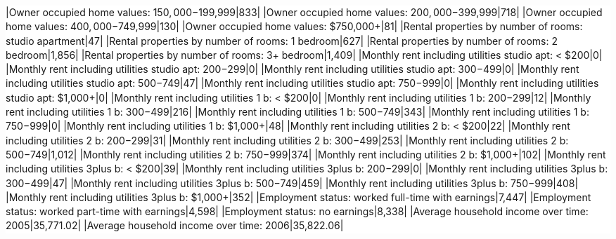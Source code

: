 |Owner occupied home values: $150,000-$199,999|833|
|Owner occupied home values: $200,000-$399,999|718|
|Owner occupied home values: $400,000-$749,999|130|
|Owner occupied home values: $750,000+|81|
|Rental properties by number of rooms: studio apartment|47|
|Rental properties by number of rooms: 1 bedroom|627|
|Rental properties by number of rooms: 2 bedroom|1,856|
|Rental properties by number of rooms: 3+ bedroom|1,409|
|Monthly rent including utilities studio apt: < $200|0|
|Monthly rent including utilities studio apt: $200-$299|0|
|Monthly rent including utilities studio apt: $300-$499|0|
|Monthly rent including utilities studio apt: $500-$749|47|
|Monthly rent including utilities studio apt: $750-$999|0|
|Monthly rent including utilities studio apt: $1,000+|0|
|Monthly rent including utilities 1 b: < $200|0|
|Monthly rent including utilities 1 b: $200-$299|12|
|Monthly rent including utilities 1 b: $300-$499|216|
|Monthly rent including utilities 1 b: $500-$749|343|
|Monthly rent including utilities 1 b: $750-$999|0|
|Monthly rent including utilities 1 b: $1,000+|48|
|Monthly rent including utilities 2 b: < $200|22|
|Monthly rent including utilities 2 b: $200-$299|31|
|Monthly rent including utilities 2 b: $300-$499|253|
|Monthly rent including utilities 2 b: $500-$749|1,012|
|Monthly rent including utilities 2 b: $750-$999|374|
|Monthly rent including utilities 2 b: $1,000+|102|
|Monthly rent including utilities 3plus b: < $200|39|
|Monthly rent including utilities 3plus b: $200-$299|0|
|Monthly rent including utilities 3plus b: $300-$499|47|
|Monthly rent including utilities 3plus b: $500-$749|459|
|Monthly rent including utilities 3plus b: $750-$999|408|
|Monthly rent including utilities 3plus b: $1,000+|352|
|Employment status: worked full-time with earnings|7,447|
|Employment status: worked part-time with earnings|4,598|
|Employment status: no earnings|8,338|
|Average household income over time: 2005|35,771.02|
|Average household income over time: 2006|35,822.06|
